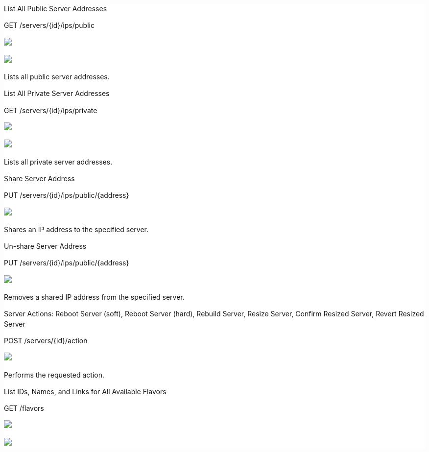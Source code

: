  

List All Public Server Addresses

GET /servers/{id}/ips/public

![](/knowledge_center/sites/default/files/field/image/green%20checkmark_0.png) 

**![](/knowledge_center/sites/default/files/field/image/green%20checkmark_0.png)**

Lists all public server addresses.

 

List All Private Server Addresses

GET /servers/{id}/ips/private

**![](/knowledge_center/sites/default/files/field/image/green%20checkmark_0.png)**

**![](/knowledge_center/sites/default/files/field/image/green%20checkmark_0.png)**

Lists all private server addresses.

 

Share Server Address

PUT /servers/{id}/ips/public/{address}

 

**![](/knowledge_center/sites/default/files/field/image/green%20checkmark_0.png)**

Shares an IP address to the specified server.

 

Un-share Server Address

PUT /servers/{id}/ips/public/{address}

 

**![](/knowledge_center/sites/default/files/field/image/green%20checkmark_0.png)**

Removes a shared IP address from the specified server.

 

Server Actions: Reboot Server (soft), Reboot Server (hard), Rebuild
Server, Resize Server, Confirm Resized Server, Revert Resized Server

POST /servers/{id}/action

 

**![](/knowledge_center/sites/default/files/field/image/green%20checkmark_0.png)**

Performs the requested action.

 

List IDs, Names, and Links for All Available Flavors

GET /flavors

**![](/knowledge_center/sites/default/files/field/image/green%20checkmark_0.png)**

**![](/knowledge_center/sites/default/files/field/image/green%20checkmark_0.png)**
